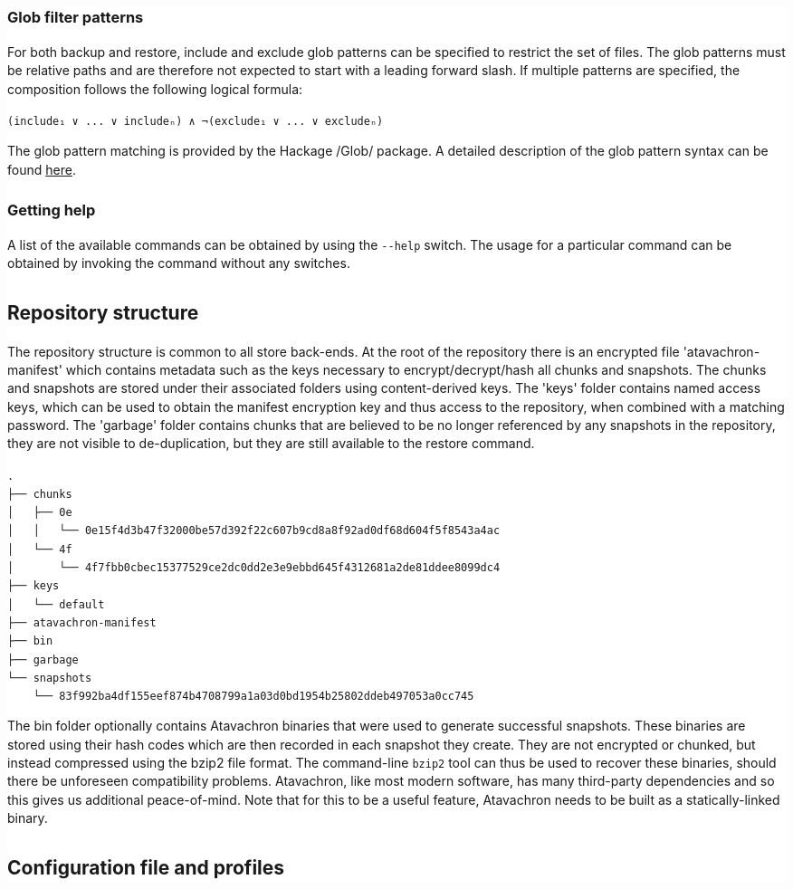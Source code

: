 ### Glob filter patterns

For both backup and restore, include and exclude glob patterns can be specified to restrict the set of files. The glob patterns must be relative paths and are therefore not expected to start with a leading forward slash. If multiple patterns are specified, the composition follows the following logical formula:

    (include₁ ∨ ... ∨ includeₙ) ∧ ¬(exclude₁ ∨ ... ∨ excludeₙ)

The glob pattern matching is provided by the Hackage /Glob/ package. A detailed description of the glob pattern syntax can be found [here](https://hackage.haskell.org/package/Glob-0.10.0/docs/System-FilePath-Glob.html#v:compile).

### Getting help

A list of the available commands can be obtained by using the `--help` switch. The usage for a particular command can be obtained by invoking the command without any switches.

## Repository structure

The repository structure is common to all store back-ends. At the root of the repository there is an encrypted file 'atavachron-manifest' which contains metadata such as the keys necessary to encrypt/decrypt/hash all chunks and snapshots. The chunks and snapshots are stored under their associated folders using content-derived keys. The 'keys' folder contains named access keys, which can be used to obtain the manifest encryption key and thus access to the repository, when combined with a matching password. The 'garbage' folder contains chunks that are believed to be no longer referenced by any snapshots in the repository, they are not visible to de-duplication, but they are still available to the restore command.

    .
    ├── chunks
    │   ├── 0e
    │   │   └── 0e15f4d3b47f32000be57d392f22c607b9cd8a8f92ad0df68d604f5f8543a4ac
    │   └── 4f
    │       └── 4f7fbb0cbec15377529ce2dc0dd2e3e9ebbd645f4312681a2de81ddee8099dc4
    ├── keys
    │   └── default
    ├── atavachron-manifest
    ├── bin
    ├── garbage
    └── snapshots
        └── 83f992ba4df155eef874b4708799a1a03d0bd1954b25802ddeb497053a0cc745


The bin folder optionally contains Atavachron binaries that were used to generate successful snapshots. These binaries are stored using their hash codes which are then recorded in each snapshot they create. They are not encrypted or chunked, but instead compressed using the bzip2 file format. The command-line `bzip2` tool can thus be used to recover these binaries, should there be unforeseen compatibility problems. Atavachron, like most modern software, has many third-party dependencies and so this gives us additional peace-of-mind. Note that for this to be a useful feature, Atavachron needs to be built as a statically-linked binary.

## Configuration file and profiles
